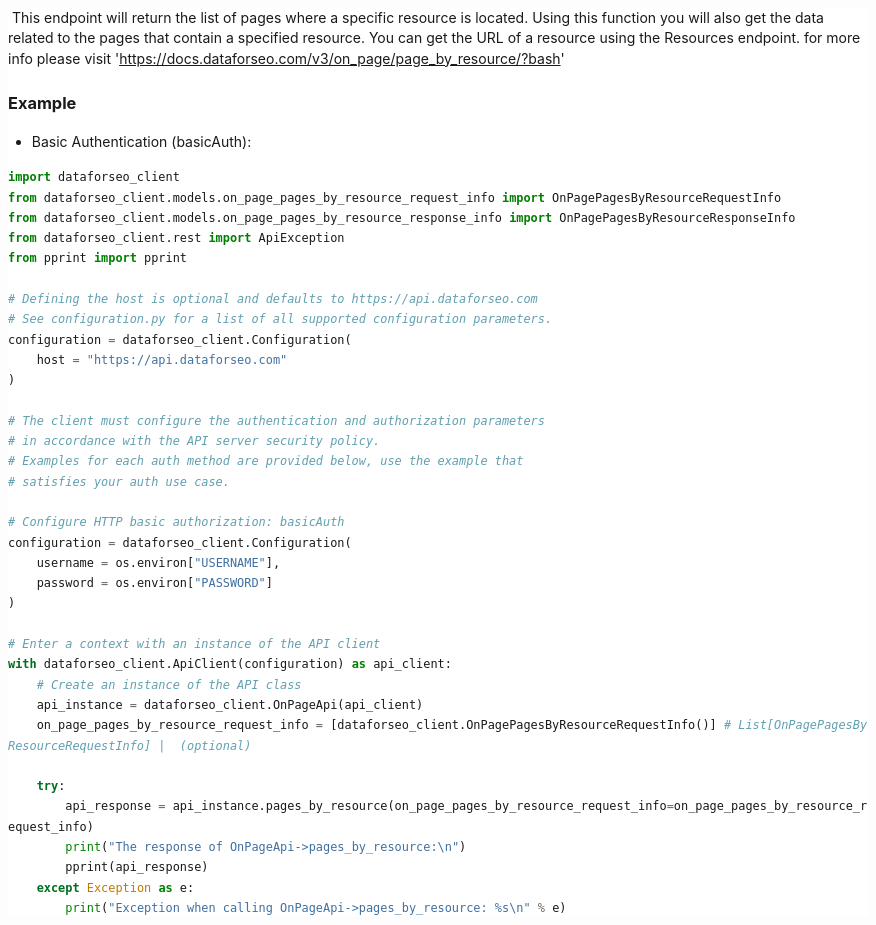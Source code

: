 

‌‌ This endpoint will return the list of pages where a specific resource is located. Using this function you will also get the data related to the pages that contain a specified resource. You can get the URL of a resource using the Resources endpoint. for more info please visit 'https://docs.dataforseo.com/v3/on_page/page_by_resource/?bash'

### Example

* Basic Authentication (basicAuth):

```python
import dataforseo_client
from dataforseo_client.models.on_page_pages_by_resource_request_info import OnPagePagesByResourceRequestInfo
from dataforseo_client.models.on_page_pages_by_resource_response_info import OnPagePagesByResourceResponseInfo
from dataforseo_client.rest import ApiException
from pprint import pprint

# Defining the host is optional and defaults to https://api.dataforseo.com
# See configuration.py for a list of all supported configuration parameters.
configuration = dataforseo_client.Configuration(
    host = "https://api.dataforseo.com"
)

# The client must configure the authentication and authorization parameters
# in accordance with the API server security policy.
# Examples for each auth method are provided below, use the example that
# satisfies your auth use case.

# Configure HTTP basic authorization: basicAuth
configuration = dataforseo_client.Configuration(
    username = os.environ["USERNAME"],
    password = os.environ["PASSWORD"]
)

# Enter a context with an instance of the API client
with dataforseo_client.ApiClient(configuration) as api_client:
    # Create an instance of the API class
    api_instance = dataforseo_client.OnPageApi(api_client)
    on_page_pages_by_resource_request_info = [dataforseo_client.OnPagePagesByResourceRequestInfo()] # List[OnPagePagesByResourceRequestInfo] |  (optional)

    try:
        api_response = api_instance.pages_by_resource(on_page_pages_by_resource_request_info=on_page_pages_by_resource_request_info)
        print("The response of OnPageApi->pages_by_resource:\n")
        pprint(api_response)
    except Exception as e:
        print("Exception when calling OnPageApi->pages_by_resource: %s\n" % e)
```

